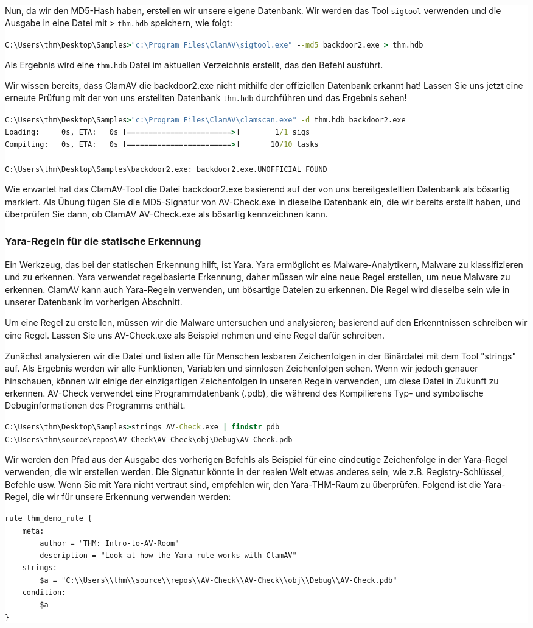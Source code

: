 Nun, da wir den MD5-Hash haben, erstellen wir unsere eigene Datenbank. Wir werden das Tool `sigtool` verwenden und die Ausgabe in eine Datei mit > `thm.hdb` speichern, wie folgt:
```cmd
C:\Users\thm\Desktop\Samples>"c:\Program Files\ClamAV\sigtool.exe" --md5 backdoor2.exe > thm.hdb
```

Als Ergebnis wird eine `thm.hdb` Datei im aktuellen Verzeichnis erstellt, das den Befehl ausführt.

Wir wissen bereits, dass ClamAV die backdoor2.exe nicht mithilfe der offiziellen Datenbank erkannt hat! Lassen Sie uns jetzt eine erneute Prüfung mit der von uns erstellten Datenbank `thm.hdb` durchführen und das Ergebnis sehen!
```cmd
C:\Users\thm\Desktop\Samples>"c:\Program Files\ClamAV\clamscan.exe" -d thm.hdb backdoor2.exe
Loading:     0s, ETA:   0s [========================>]        1/1 sigs
Compiling:   0s, ETA:   0s [========================>]       10/10 tasks

C:\Users\thm\Desktop\Samples\backdoor2.exe: backdoor2.exe.UNOFFICIAL FOUND
```

Wie erwartet hat das ClamAV-Tool die Datei backdoor2.exe basierend auf der von uns bereitgestellten Datenbank als bösartig markiert. Als Übung fügen Sie die MD5-Signatur von AV-Check.exe in dieselbe Datenbank ein, die wir bereits erstellt haben, und überprüfen Sie dann, ob ClamAV AV-Check.exe als bösartig kennzeichnen kann.

### Yara-Regeln für die statische Erkennung

Ein Werkzeug, das bei der statischen Erkennung hilft, ist [Yara](http://virustotal.github.io/yara/). Yara ermöglicht es Malware-Analytikern, Malware zu klassifizieren und zu erkennen. Yara verwendet regelbasierte Erkennung, daher müssen wir eine neue Regel erstellen, um neue Malware zu erkennen. ClamAV kann auch Yara-Regeln verwenden, um bösartige Dateien zu erkennen. Die Regel wird dieselbe sein wie in unserer Datenbank im vorherigen Abschnitt.

Um eine Regel zu erstellen, müssen wir die Malware untersuchen und analysieren; basierend auf den Erkenntnissen schreiben wir eine Regel. Lassen Sie uns AV-Check.exe als Beispiel nehmen und eine Regel dafür schreiben.

Zunächst analysieren wir die Datei und listen alle für Menschen lesbaren Zeichenfolgen in der Binärdatei mit dem Tool "strings" auf. Als Ergebnis werden wir alle Funktionen, Variablen und sinnlosen Zeichenfolgen sehen. Wenn wir jedoch genauer hinschauen, können wir einige der einzigartigen Zeichenfolgen in unseren Regeln verwenden, um diese Datei in Zukunft zu erkennen. AV-Check verwendet eine Programmdatenbank (.pdb), die während des Kompilierens Typ- und symbolische Debuginformationen des Programms enthält.
```cmd
C:\Users\thm\Desktop\Samples>strings AV-Check.exe | findstr pdb
C:\Users\thm\source\repos\AV-Check\AV-Check\obj\Debug\AV-Check.pdb
```

Wir werden den Pfad aus der Ausgabe des vorherigen Befehls als Beispiel für eine eindeutige Zeichenfolge in der Yara-Regel verwenden, die wir erstellen werden. Die Signatur könnte in der realen Welt etwas anderes sein, wie z.B. Registry-Schlüssel, Befehle usw. Wenn Sie mit Yara nicht vertraut sind, empfehlen wir, den [Yara-THM-Raum](https://tryhackme.com/r/room/yara) zu überprüfen. Folgend ist die Yara-Regel, die wir für unsere Erkennung verwenden werden:
```yara
rule thm_demo_rule {
	meta:
		author = "THM: Intro-to-AV-Room"
		description = "Look at how the Yara rule works with ClamAV"
	strings:
		$a = "C:\\Users\\thm\\source\\repos\\AV-Check\\AV-Check\\obj\\Debug\\AV-Check.pdb"
	condition:
		$a
}
```
